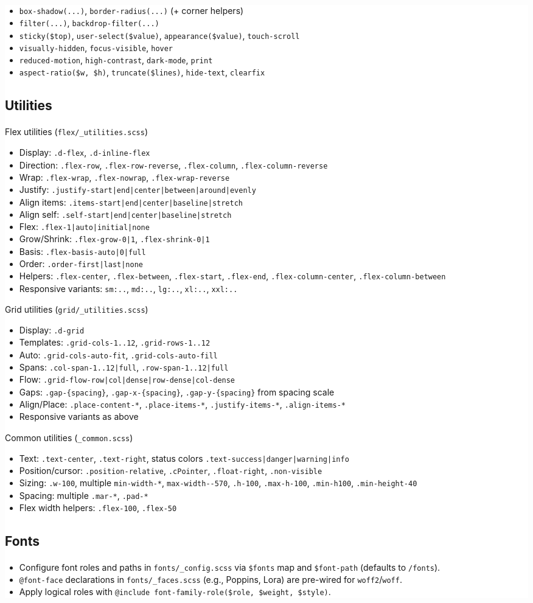 - `box-shadow(...)`, `border-radius(...)` (+ corner helpers)
- `filter(...)`, `backdrop-filter(...)`
- `sticky($top)`, `user-select($value)`, `appearance($value)`, `touch-scroll`
- `visually-hidden`, `focus-visible`, `hover`
- `reduced-motion`, `high-contrast`, `dark-mode`, `print`
- `aspect-ratio($w, $h)`, `truncate($lines)`, `hide-text`, `clearfix`

## Utilities

Flex utilities (`flex/_utilities.scss`)

- Display: `.d-flex`, `.d-inline-flex`
- Direction: `.flex-row`, `.flex-row-reverse`, `.flex-column`, `.flex-column-reverse`
- Wrap: `.flex-wrap`, `.flex-nowrap`, `.flex-wrap-reverse`
- Justify: `.justify-start|end|center|between|around|evenly`
- Align items: `.items-start|end|center|baseline|stretch`
- Align self: `.self-start|end|center|baseline|stretch`
- Flex: `.flex-1|auto|initial|none`
- Grow/Shrink: `.flex-grow-0|1`, `.flex-shrink-0|1`
- Basis: `.flex-basis-auto|0|full`
- Order: `.order-first|last|none`
- Helpers: `.flex-center`, `.flex-between`, `.flex-start`, `.flex-end`, `.flex-column-center`, `.flex-column-between`
- Responsive variants: `sm:..`, `md:..`, `lg:..`, `xl:..`, `xxl:..`

Grid utilities (`grid/_utilities.scss`)

- Display: `.d-grid`
- Templates: `.grid-cols-1..12`, `.grid-rows-1..12`
- Auto: `.grid-cols-auto-fit`, `.grid-cols-auto-fill`
- Spans: `.col-span-1..12|full`, `.row-span-1..12|full`
- Flow: `.grid-flow-row|col|dense|row-dense|col-dense`
- Gaps: `.gap-{spacing}`, `.gap-x-{spacing}`, `.gap-y-{spacing}` from spacing scale
- Align/Place: `.place-content-*`, `.place-items-*`, `.justify-items-*`, `.align-items-*`
- Responsive variants as above

Common utilities (`_common.scss`)

- Text: `.text-center`, `.text-right`, status colors `.text-success|danger|warning|info`
- Position/cursor: `.position-relative`, `.cPointer`, `.float-right`, `.non-visible`
- Sizing: `.w-100`, multiple `min-width-*`, `max-width--570`, `.h-100`, `.max-h-100`, `.min-h100`, `.min-height-40`
- Spacing: multiple `.mar-*`, `.pad-*`
- Flex width helpers: `.flex-100`, `.flex-50`

## Fonts

- Configure font roles and paths in `fonts/_config.scss` via `$fonts` map and `$font-path` (defaults to `/fonts`).
- `@font-face` declarations in `fonts/_faces.scss` (e.g., Poppins, Lora) are pre-wired for `woff2`/`woff`.
- Apply logical roles with `@include font-family-role($role, $weight, $style)`.

